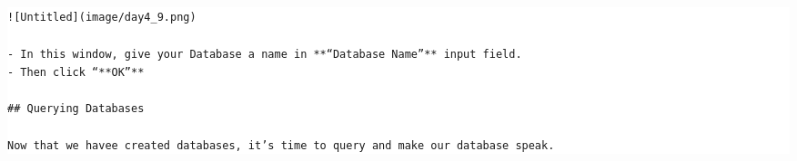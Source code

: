     ![Untitled](image/day4_9.png)
    
    - In this window, give your Database a name in **“Database Name”** input field.
    - Then click “**OK”**
    
    ## Querying Databases
    
    Now that we havee created databases, it’s time to query and make our database speak.
    